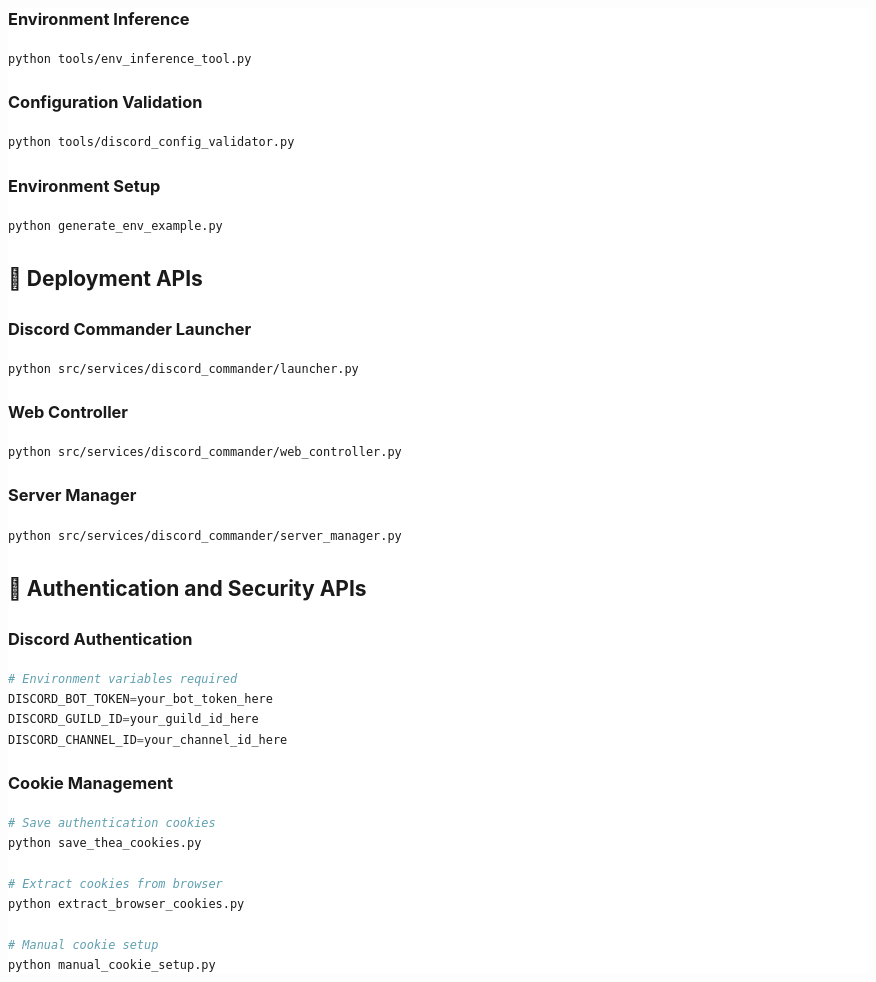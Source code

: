 ### **Environment Inference**
```bash
python tools/env_inference_tool.py
```

### **Configuration Validation**
```bash
python tools/discord_config_validator.py
```

### **Environment Setup**
```bash
python generate_env_example.py
```

## 🚀 **Deployment APIs**

### **Discord Commander Launcher**
```bash
python src/services/discord_commander/launcher.py
```

### **Web Controller**
```bash
python src/services/discord_commander/web_controller.py
```

### **Server Manager**
```bash
python src/services/discord_commander/server_manager.py
```

## 🔐 **Authentication and Security APIs**

### **Discord Authentication**
```python
# Environment variables required
DISCORD_BOT_TOKEN=your_bot_token_here
DISCORD_GUILD_ID=your_guild_id_here
DISCORD_CHANNEL_ID=your_channel_id_here
```

### **Cookie Management**
```bash
# Save authentication cookies
python save_thea_cookies.py

# Extract cookies from browser
python extract_browser_cookies.py

# Manual cookie setup
python manual_cookie_setup.py
```
